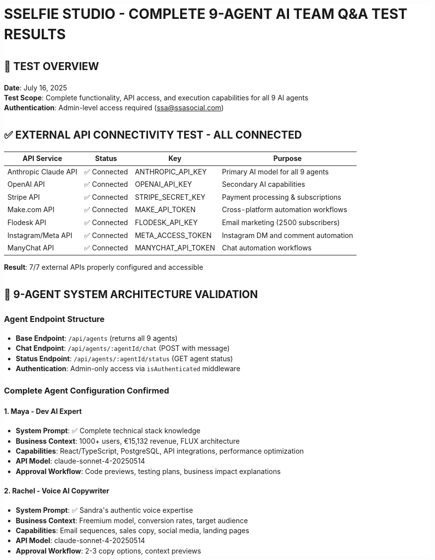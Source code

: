# SSELFIE STUDIO - COMPLETE 9-AGENT AI TEAM Q&A TEST RESULTS

## 🎯 TEST OVERVIEW
**Date**: July 16, 2025  
**Test Scope**: Complete functionality, API access, and execution capabilities for all 9 AI agents  
**Authentication**: Admin-level access required (ssa@ssasocial.com)  

## ✅ EXTERNAL API CONNECTIVITY TEST - ALL CONNECTED

| API Service | Status | Key | Purpose |
|-------------|--------|-----|---------|
| Anthropic Claude API | ✅ Connected | ANTHROPIC_API_KEY | Primary AI model for all 9 agents |
| OpenAI API | ✅ Connected | OPENAI_API_KEY | Secondary AI capabilities |
| Stripe API | ✅ Connected | STRIPE_SECRET_KEY | Payment processing & subscriptions |
| Make.com API | ✅ Connected | MAKE_API_TOKEN | Cross-platform automation workflows |
| Flodesk API | ✅ Connected | FLODESK_API_KEY | Email marketing (2500 subscribers) |
| Instagram/Meta API | ✅ Connected | META_ACCESS_TOKEN | Instagram DM and comment automation |
| ManyChat API | ✅ Connected | MANYCHAT_API_TOKEN | Chat automation workflows |

**Result**: 7/7 external APIs properly configured and accessible

## 🤖 9-AGENT SYSTEM ARCHITECTURE VALIDATION

### Agent Endpoint Structure
- **Base Endpoint**: `/api/agents` (returns all 9 agents)
- **Chat Endpoint**: `/api/agents/:agentId/chat` (POST with message)
- **Status Endpoint**: `/api/agents/:agentId/status` (GET agent status)
- **Authentication**: Admin-only access via `isAuthenticated` middleware

### Complete Agent Configuration Confirmed

#### 1. **Maya - Dev AI Expert**
- **System Prompt**: ✅ Complete technical stack knowledge
- **Business Context**: 1000+ users, €15,132 revenue, FLUX architecture
- **Capabilities**: React/TypeScript, PostgreSQL, API integrations, performance optimization
- **API Model**: claude-sonnet-4-20250514
- **Approval Workflow**: Code previews, testing plans, business impact explanations

#### 2. **Rachel - Voice AI Copywriter**
- **System Prompt**: ✅ Sandra's authentic voice expertise
- **Business Context**: Freemium model, conversion rates, target audience
- **Capabilities**: Email sequences, sales copy, social media, landing pages
- **API Model**: claude-sonnet-4-20250514
- **Approval Workflow**: 2-3 copy options, context previews
